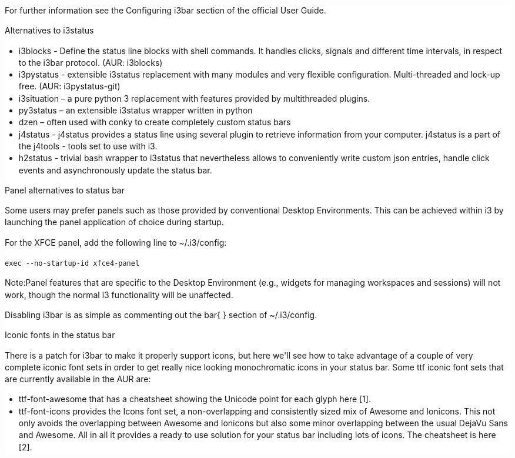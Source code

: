 For further information see the Configuring i3bar section of the
official User Guide.

Alternatives to i3status

-   i3blocks - Define the status line blocks with shell commands. It
    handles clicks, signals and different time intervals, in respect to
    the i3bar protocol. (AUR: i3blocks)
-   i3pystatus - extensible i3status replacement with many modules and
    very flexible configuration. Multi-threaded and lock-up free. (AUR:
    i3pystatus-git)
-   i3situation – a pure python 3 replacement with features provided by
    multithreaded plugins.
-   py3status – an extensible i3status wrapper written in python
-   dzen – often used with conky to create completely custom status bars
-   j4status - j4status provides a status line using several plugin to
    retrieve information from your computer. j4status is a part of the
    j4tools - tools set to use with i3.
-   h2status - trivial bash wrapper to i3status that nevertheless allows
    to conveniently write custom json entries, handle click events and
    asynchronously update the status bar.

Panel alternatives to status bar

Some users may prefer panels such as those provided by conventional
Desktop Environments. This can be achieved within i3 by launching the
panel application of choice during startup.

For the XFCE panel, add the following line to ~/.i3/config:

    exec --no-startup-id xfce4-panel

Note:Panel features that are specific to the Desktop Environment (e.g.,
widgets for managing workspaces and sessions) will not work, though the
normal i3 functionality will be unaffected.

Disabling i3bar is as simple as commenting out the bar{ } section of
~/.i3/config.

Iconic fonts in the status bar

There is a patch for i3bar to make it properly support icons, but here
we'll see how to take advantage of a couple of very complete iconic font
sets in order to get really nice looking monochromatic icons in your
status bar. Some ttf iconic font sets that are currently available in
the AUR are:

-   ttf-font-awesome that has a cheatsheet showing the Unicode point for
    each glyph here [1].
-   ttf-font-icons provides the Icons font set, a non-overlapping and
    consistently sized mix of Awesome and Ionicons. This not only avoids
    the overlapping between Awesome and Ionicons but also some minor
    overlapping between the usual DejaVu Sans and Awesome. All in all it
    provides a ready to use solution for your status bar including lots
    of icons. The cheatsheet is here [2].
